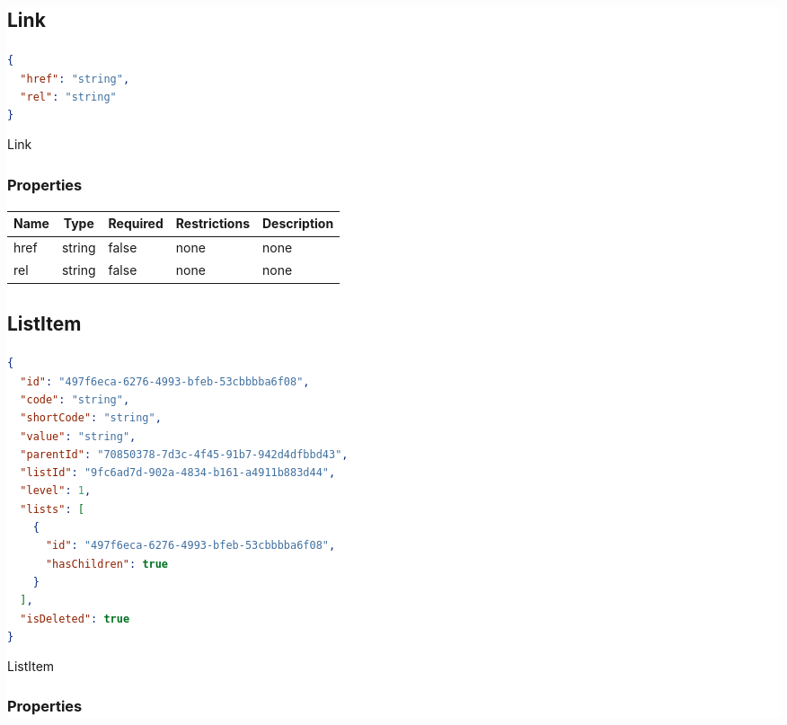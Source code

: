 <h2 id="tocS_Link">Link</h2>

<a id="schemalink"></a>
<a id="schema_Link"></a>
<a id="tocSlink"></a>
<a id="tocslink"></a>

```json
{
  "href": "string",
  "rel": "string"
}

```

Link

### Properties

|Name|Type|Required|Restrictions|Description|
|---|---|---|---|---|
|href|string|false|none|none|
|rel|string|false|none|none|

<h2 id="tocS_ListItem">ListItem</h2>

<a id="schemalistitem"></a>
<a id="schema_ListItem"></a>
<a id="tocSlistitem"></a>
<a id="tocslistitem"></a>

```json
{
  "id": "497f6eca-6276-4993-bfeb-53cbbbba6f08",
  "code": "string",
  "shortCode": "string",
  "value": "string",
  "parentId": "70850378-7d3c-4f45-91b7-942d4dfbbd43",
  "listId": "9fc6ad7d-902a-4834-b161-a4911b883d44",
  "level": 1,
  "lists": [
    {
      "id": "497f6eca-6276-4993-bfeb-53cbbbba6f08",
      "hasChildren": true
    }
  ],
  "isDeleted": true
}

```

ListItem

### Properties
